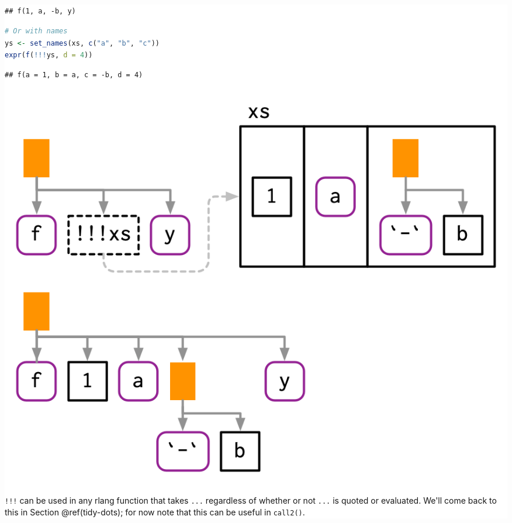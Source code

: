 ```
## f(1, a, -b, y)
```

```r
# Or with names
ys <- set_names(xs, c("a", "b", "c"))
expr(f(!!!ys, d = 4))
```

```
## f(a = 1, b = a, c = -b, d = 4)
```

<img src="diagrams/quotation/bang-bang-bang.png" width="933" />

`!!!` can be used in any rlang function that takes `...` regardless of whether or not `...` is quoted or evaluated. We'll come back to this in Section \@ref(tidy-dots); for now note that this can be useful in `call2()`.
